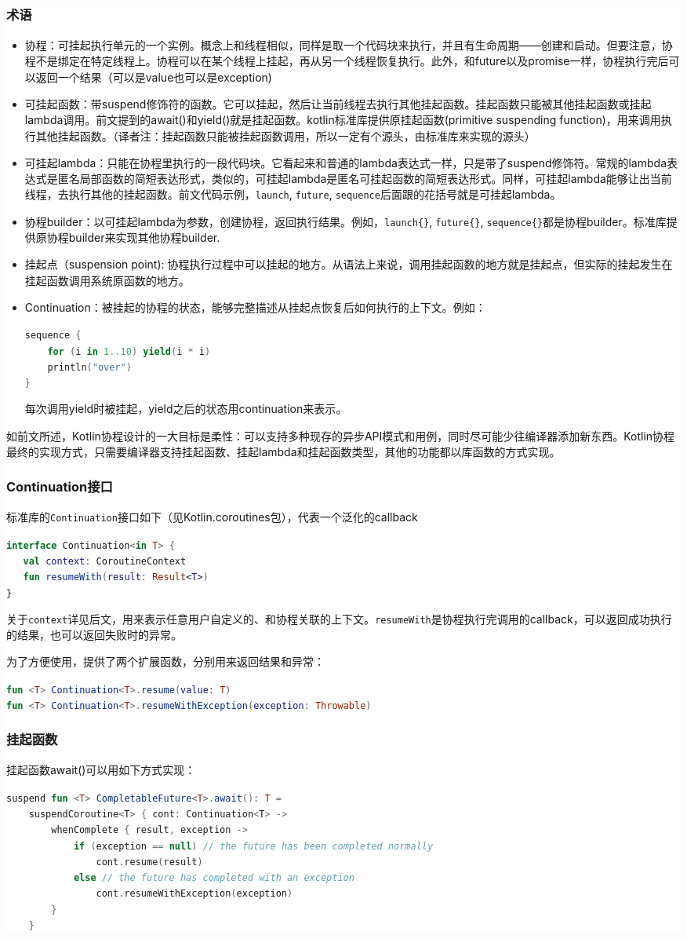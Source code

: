 ### 术语

* 协程：可挂起执行单元的一个实例。概念上和线程相似，同样是取一个代码块来执行，并且有生命周期——创建和启动。但要注意，协程不是绑定在特定线程上。协程可以在某个线程上挂起，再从另一个线程恢复执行。此外，和future以及promise一样，协程执行完后可以返回一个结果（可以是value也可以是exception)

* 可挂起函数：带suspend修饰符的函数。它可以挂起，然后让当前线程去执行其他挂起函数。挂起函数只能被其他挂起函数或挂起lambda调用。前文提到的await()和yield()就是挂起函数。kotlin标准库提供原挂起函数(primitive suspending function)，用来调用执行其他挂起函数。（译者注：挂起函数只能被挂起函数调用，所以一定有个源头，由标准库来实现的源头）

* 可挂起lambda：只能在协程里执行的一段代码块。它看起来和普通的lambda表达式一样，只是带了suspend修饰符。常规的lambda表达式是匿名局部函数的简短表达形式，类似的，可挂起lambda是匿名可挂起函数的简短表达形式。同样，可挂起lambda能够让出当前线程，去执行其他的挂起函数。前文代码示例，`launch`, `future`, `sequence`后面跟的花括号就是可挂起lambda。

* 协程builder：以可挂起lambda为参数，创建协程，返回执行结果。例如，`launch{}`, `future{}`, `sequence{}`都是协程builder。标准库提供原协程builder来实现其他协程builder.

* 挂起点（suspension point): 协程执行过程中可以挂起的地方。从语法上来说，调用挂起函数的地方就是挂起点，但实际的挂起发生在挂起函数调用系统原函数的地方。

* Continuation：被挂起的协程的状态，能够完整描述从挂起点恢复后如何执行的上下文。例如：

  ```kotlin
  sequence {
      for (i in 1..10) yield(i * i)
      println("over")
  }  
  ```

  每次调用yield时被挂起，yield之后的状态用continuation来表示。

如前文所述，Kotlin协程设计的一大目标是柔性：可以支持多种现存的异步API模式和用例，同时尽可能少往编译器添加新东西。Kotlin协程最终的实现方式，只需要编译器支持挂起函数、挂起lambda和挂起函数类型，其他的功能都以库函数的方式实现。

### Continuation接口

标准库的`Continuation`接口如下（见Kotlin.coroutines包），代表一个泛化的callback

```kotlin
interface Continuation<in T> {
   val context: CoroutineContext
   fun resumeWith(result: Result<T>)
}
```

关于`context`详见后文，用来表示任意用户自定义的、和协程关联的上下文。`resumeWith`是协程执行完调用的callback，可以返回成功执行的结果，也可以返回失败时的异常。

为了方便使用，提供了两个扩展函数，分别用来返回结果和异常：

```kotlin
fun <T> Continuation<T>.resume(value: T)
fun <T> Continuation<T>.resumeWithException(exception: Throwable)
```

### 挂起函数

挂起函数await()可以用如下方式实现：

```kotlin
suspend fun <T> CompletableFuture<T>.await(): T =
    suspendCoroutine<T> { cont: Continuation<T> ->
        whenComplete { result, exception ->
            if (exception == null) // the future has been completed normally
                cont.resume(result)
            else // the future has completed with an exception
                cont.resumeWithException(exception)
        }
    }
```
